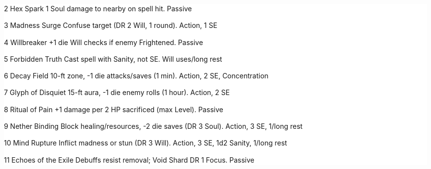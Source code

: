 
2
Hex Spark
1 Soul damage to nearby on spell hit.
Passive


3
Madness Surge
Confuse target (DR 2 Will, 1 round).
Action, 1 SE


4
Willbreaker
+1 die Will checks if enemy Frightened.
Passive


5
Forbidden Truth
Cast spell with Sanity, not SE.
Will uses/long rest


6
Decay Field
10-ft zone, -1 die attacks/saves (1 min).
Action, 2 SE, Concentration


7
Glyph of Disquiet
15-ft aura, -1 die enemy rolls (1 hour).
Action, 2 SE


8
Ritual of Pain
+1 damage per 2 HP sacrificed (max Level).
Passive


9
Nether Binding
Block healing/resources, -2 die saves (DR 3 Soul).
Action, 3 SE, 1/long rest


10
Mind Rupture
Inflict madness or stun (DR 3 Will).
Action, 3 SE, 1d2 Sanity, 1/long rest


11
Echoes of the Exile
Debuffs resist removal; Void Shard DR 1 Focus.
Passive
